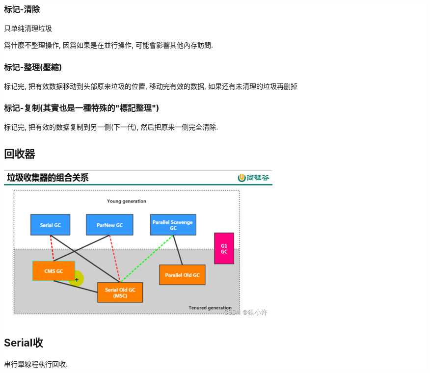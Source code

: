 

### 标记-清除

只单纯清理垃圾

爲什麼不整理操作, 因爲如果是在並行操作, 可能會影響其他內存訪問.

### 标记-整理(壓縮)

标记完, 
把有效数据移动到头部原来垃圾的位置,
移动完有效的数据, 如果还有未清理的垃圾再删掉

### 标记-复制(其實也是一種特殊的"標記整理")

标记完, 把有效的数据复制到另一侧(下一代),
然后把原来一侧完全清除.



## 回收器

<img src="93251086a0bd070bd377a6c61ba9d948.png" alt="關係圖" style="zoom: 67%;" />



## Serial收

串行單線程執行回收.
